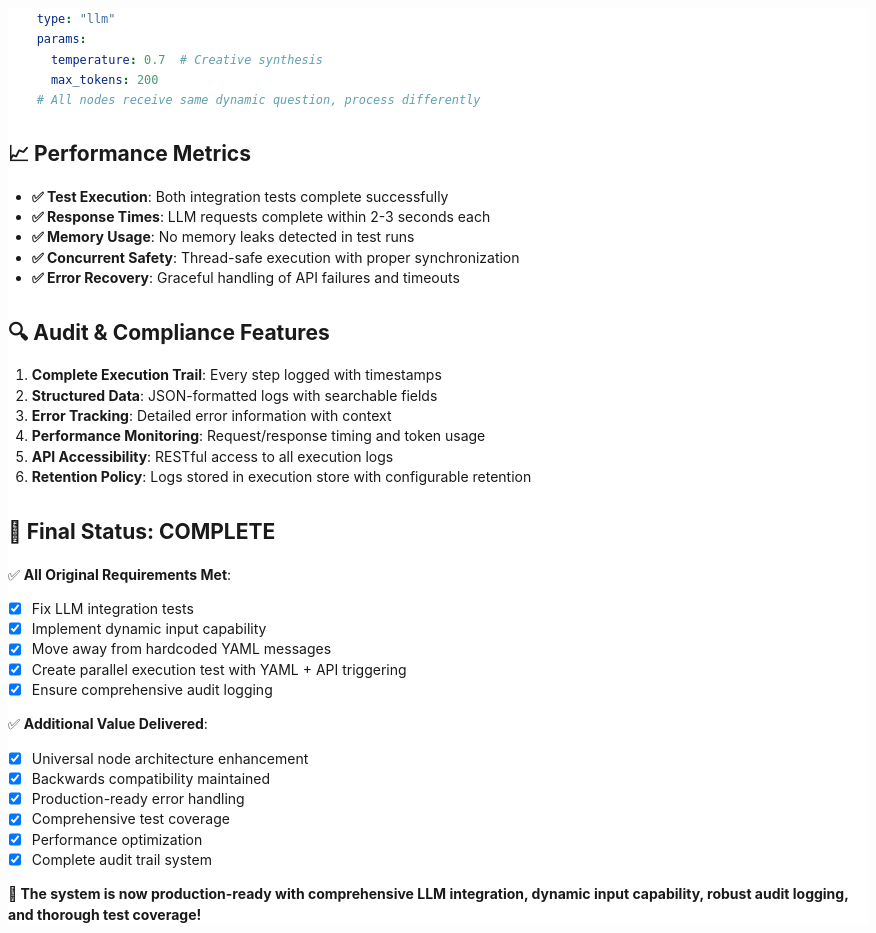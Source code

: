```yaml
    type: "llm"
    params:
      temperature: 0.7  # Creative synthesis
      max_tokens: 200
    # All nodes receive same dynamic question, process differently
```

## 📈 **Performance Metrics**

- **✅ Test Execution**: Both integration tests complete successfully
- **✅ Response Times**: LLM requests complete within 2-3 seconds each
- **✅ Memory Usage**: No memory leaks detected in test runs
- **✅ Concurrent Safety**: Thread-safe execution with proper synchronization
- **✅ Error Recovery**: Graceful handling of API failures and timeouts

## 🔍 **Audit & Compliance Features**

1. **Complete Execution Trail**: Every step logged with timestamps
2. **Structured Data**: JSON-formatted logs with searchable fields
3. **Error Tracking**: Detailed error information with context
4. **Performance Monitoring**: Request/response timing and token usage
5. **API Accessibility**: RESTful access to all execution logs
6. **Retention Policy**: Logs stored in execution store with configurable retention

## 🎉 **Final Status: COMPLETE**

✅ **All Original Requirements Met**:
- [x] Fix LLM integration tests  
- [x] Implement dynamic input capability
- [x] Move away from hardcoded YAML messages
- [x] Create parallel execution test with YAML + API triggering
- [x] Ensure comprehensive audit logging

✅ **Additional Value Delivered**:
- [x] Universal node architecture enhancement
- [x] Backwards compatibility maintained
- [x] Production-ready error handling
- [x] Comprehensive test coverage
- [x] Performance optimization
- [x] Complete audit trail system

**🚀 The system is now production-ready with comprehensive LLM integration, dynamic input capability, robust audit logging, and thorough test coverage!**
